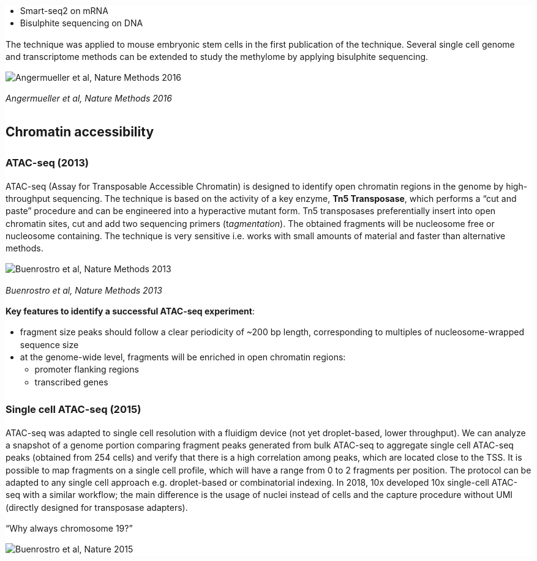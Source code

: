 - Smart-seq2 on mRNA
- Bisulphite sequencing on DNA

The technique was applied to mouse embryonic stem cells in the first publication of the technique. Several single cell genome and transcriptome methods can be extended to study the methylome by applying bisulphite sequencing.

![*Angermueller et al, Nature Methods 2016*
](Single%20cell%20multimodal%20omics%206a27bf9c285c4cdd9cc4eea550d22dc6/Screenshot%206.png)

*Angermueller et al, Nature Methods 2016*

## Chromatin accessibility

### ATAC-seq (2013)

ATAC-seq (Assay for Transposable Accessible Chromatin) is designed to identify open chromatin regions in the genome by high-throughput sequencing. The technique is based on the activity of a key enzyme, **Tn5 Transposase**, which performs a “cut and paste” procedure and can be engineered into a hyperactive mutant form. Tn5 transposases preferentially insert into open chromatin sites, cut and add two sequencing primers (t*agmentation*). The obtained fragments will be nucleosome free or nucleosome containing. The technique is very sensitive i.e.  works with small amounts of material and faster than alternative methods. 

![*Buenrostro et al, Nature Methods 2013*
](Single%20cell%20multimodal%20omics%206a27bf9c285c4cdd9cc4eea550d22dc6/Screenshot%207.png)

*Buenrostro et al, Nature Methods 2013*

**Key features to identify a successful ATAC-seq experiment**:

- fragment size peaks should follow a clear periodicity of ~200 bp length, corresponding to multiples of nucleosome-wrapped sequence size
- at the genome-wide level, fragments will be enriched in open chromatin regions:
    - promoter flanking regions
    - transcribed genes

### Single cell ATAC-seq (2015)

ATAC-seq was adapted to single cell resolution with a fluidigm device (not yet droplet-based, lower throughput). We can analyze a snapshot of a genome portion comparing fragment peaks generated from bulk ATAC-seq to aggregate single cell ATAC-seq peaks (obtained from 254 cells) and verify that there is a high correlation among peaks, which are located close to the TSS. It is possible to map fragments on a single cell profile, which will have a range from 0 to 2 fragments per position. The protocol can be adapted to any single cell approach e.g. droplet-based or combinatorial indexing. In 2018, 10x developed 10x single-cell ATAC-seq with a similar workflow; the main difference is the usage of nuclei instead of cells and the capture procedure  without UMI (directly designed for transposase adapters). 

“Why always chromosome 19?”

![*Buenrostro et al, Nature 2015*](Single%20cell%20multimodal%20omics%206a27bf9c285c4cdd9cc4eea550d22dc6/Screenshot%208.png)
